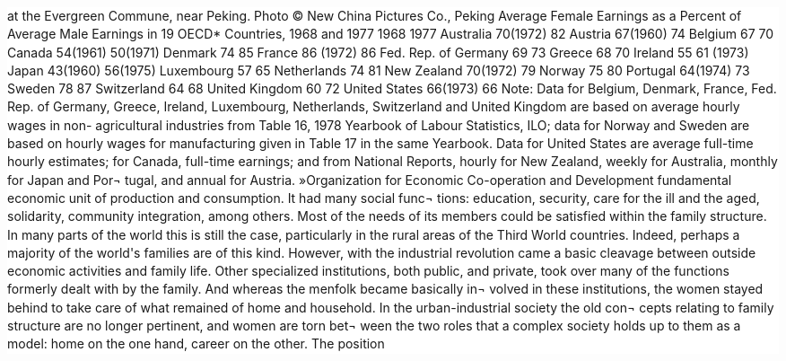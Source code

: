 at the Evergreen
Commune, near Peking.
Photo © New China Pictures Co., Peking
Average Female Earnings as a
Percent of Average Male Earnings in 19
OECD* Countries, 1968 and 1977
1968 1977
Australia	 70(1972) 82
Austria 67(1960) 74
Belgium 67 70
Canada	 54(1961) 50(1971)
Denmark 74 85
France 86 (1972) 86
Fed. Rep. of Germany 	 69 73
Greece	 68 70
Ireland 55 61 (1973)
Japan 43(1960) 56(1975)
Luxembourg	 57 65
Netherlands 74 81
New Zealand	 70(1972) 79
Norway 75 80
Portugal 	 64(1974) 73
Sweden 78 87
Switzerland	 64 68
United Kingdom 	 60 72
United States 66(1973) 66
Note: Data for Belgium, Denmark, France, Fed. Rep. of Germany,
Greece, Ireland, Luxembourg, Netherlands, Switzerland and
United Kingdom are based on average hourly wages in non-
agricultural industries from Table 16, 1978 Yearbook of Labour
Statistics, ILO; data for Norway and Sweden are based on hourly
wages for manufacturing given in Table 17 in the same Yearbook.
Data for United States are average full-time hourly estimates; for
Canada, full-time earnings; and from National Reports, hourly for
New Zealand, weekly for Australia, monthly for Japan and Por¬
tugal, and annual for Austria.
»Organization for Economic Co-operation and Development
fundamental economic unit of production
and consumption. It had many social func¬
tions: education, security, care for the ill and
the aged, solidarity, community integration,
among others. Most of the needs of its
members could be satisfied within the family
structure. In many parts of the world this is
still the case, particularly in the rural areas of
the Third World countries. Indeed, perhaps
a majority of the world's families are of this
kind.
However, with the industrial revolution
came a basic cleavage between outside
economic activities and family life. Other
specialized institutions, both public, and
private, took over many of the functions
formerly dealt with by the family. And
whereas the menfolk became basically in¬
volved in these institutions, the women
stayed behind to take care of what remained
of home and household.
In the urban-industrial society the old con¬
cepts relating to family structure are no
longer pertinent, and women are torn bet¬
ween the two roles that a complex society
holds up to them as a model: home on the
one hand, career on the other. The position